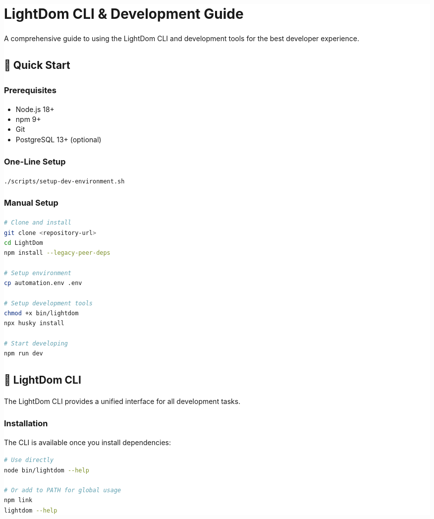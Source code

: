 # LightDom CLI & Development Guide

A comprehensive guide to using the LightDom CLI and development tools for the best developer experience.

## 🚀 Quick Start

### Prerequisites
- Node.js 18+ 
- npm 9+
- Git
- PostgreSQL 13+ (optional)

### One-Line Setup
```bash
./scripts/setup-dev-environment.sh
```

### Manual Setup
```bash
# Clone and install
git clone <repository-url>
cd LightDom
npm install --legacy-peer-deps

# Setup environment
cp automation.env .env

# Setup development tools
chmod +x bin/lightdom
npx husky install

# Start developing
npm run dev
```

## 🔧 LightDom CLI

The LightDom CLI provides a unified interface for all development tasks.

### Installation
The CLI is available once you install dependencies:
```bash
# Use directly
node bin/lightdom --help

# Or add to PATH for global usage
npm link
lightdom --help
```
